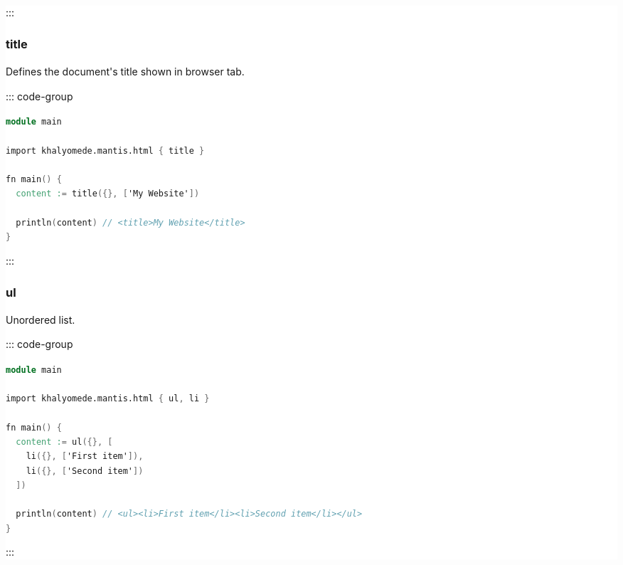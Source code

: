 :::

### title

Defines the document's title shown in browser tab.

::: code-group

```v [main.v]
module main

import khalyomede.mantis.html { title }

fn main() {
  content := title({}, ['My Website'])

  println(content) // <title>My Website</title>
}
```

:::

### ul

Unordered list.

::: code-group

```v [main.v]
module main

import khalyomede.mantis.html { ul, li }

fn main() {
  content := ul({}, [
    li({}, ['First item']),
    li({}, ['Second item'])
  ])

  println(content) // <ul><li>First item</li><li>Second item</li></ul>
}
```

:::
